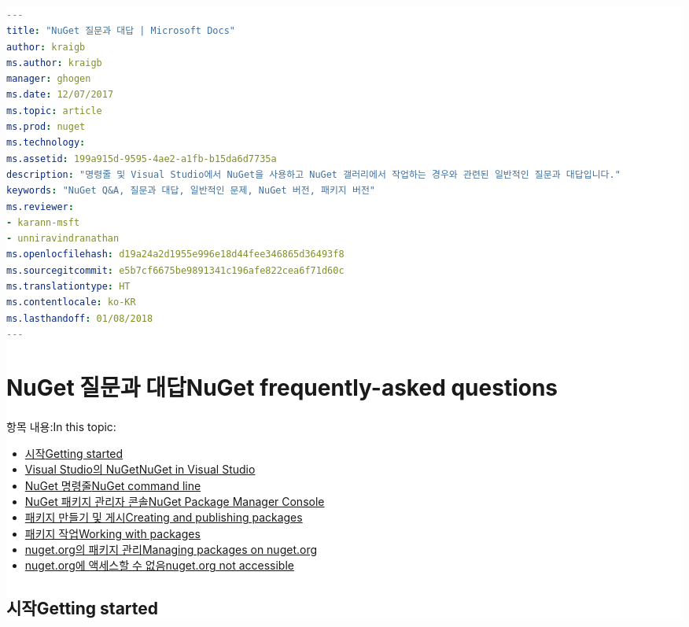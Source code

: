 ```yaml
---
title: "NuGet 질문과 대답 | Microsoft Docs"
author: kraigb
ms.author: kraigb
manager: ghogen
ms.date: 12/07/2017
ms.topic: article
ms.prod: nuget
ms.technology: 
ms.assetid: 199a915d-9595-4ae2-a1fb-b15da6d7735a
description: "명령줄 및 Visual Studio에서 NuGet을 사용하고 NuGet 갤러리에서 작업하는 경우와 관련된 일반적인 질문과 대답입니다."
keywords: "NuGet Q&A, 질문과 대답, 일반적인 문제, NuGet 버전, 패키지 버전"
ms.reviewer:
- karann-msft
- unniravindranathan
ms.openlocfilehash: d19a24a2d1955e996e18d44fee346865d36493f8
ms.sourcegitcommit: e5b7cf6675be9891341c196afe822cea6f71d60c
ms.translationtype: HT
ms.contentlocale: ko-KR
ms.lasthandoff: 01/08/2018
---
```

# <a name="nuget-frequently-asked-questions"></a><span data-ttu-id="eb7f8-104">NuGet 질문과 대답</span><span class="sxs-lookup"><span data-stu-id="eb7f8-104">NuGet frequently-asked questions</span></span>

<span data-ttu-id="eb7f8-105">항목 내용:</span><span class="sxs-lookup"><span data-stu-id="eb7f8-105">In this topic:</span></span>

- [<span data-ttu-id="eb7f8-106">시작</span><span class="sxs-lookup"><span data-stu-id="eb7f8-106">Getting started</span></span>](#getting-started)
- [<span data-ttu-id="eb7f8-107">Visual Studio의 NuGet</span><span class="sxs-lookup"><span data-stu-id="eb7f8-107">NuGet in Visual Studio</span></span>](#nuget-in-visual-studio)
- [<span data-ttu-id="eb7f8-108">NuGet 명령줄</span><span class="sxs-lookup"><span data-stu-id="eb7f8-108">NuGet command line</span></span>](#nuget-command-line)
- [<span data-ttu-id="eb7f8-109">NuGet 패키지 관리자 콘솔</span><span class="sxs-lookup"><span data-stu-id="eb7f8-109">NuGet Package Manager Console</span></span>](#nuget-package-manager-console)
- [<span data-ttu-id="eb7f8-110">패키지 만들기 및 게시</span><span class="sxs-lookup"><span data-stu-id="eb7f8-110">Creating and publishing packages</span></span>](#creating-and-publishing-packages)
- [<span data-ttu-id="eb7f8-111">패키지 작업</span><span class="sxs-lookup"><span data-stu-id="eb7f8-111">Working with packages</span></span>](#working-with-packages)
- [<span data-ttu-id="eb7f8-112">nuget.org의 패키지 관리</span><span class="sxs-lookup"><span data-stu-id="eb7f8-112">Managing packages on nuget.org</span></span>](#managing-packages-on-nugetorg)
- [<span data-ttu-id="eb7f8-113">nuget.org에 액세스할 수 없음</span><span class="sxs-lookup"><span data-stu-id="eb7f8-113">nuget.org not accessible</span></span>](#nugetorg-not-accessible)

## <a name="getting-started"></a><span data-ttu-id="eb7f8-114">시작</span><span class="sxs-lookup"><span data-stu-id="eb7f8-114">Getting started</span></span>
